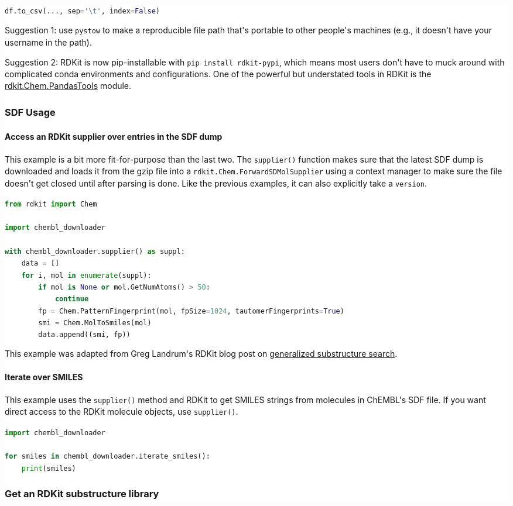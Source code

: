 ```python
df.to_csv(..., sep='\t', index=False)
```

Suggestion 1: use `pystow` to make a reproducible file path that's portable to
other people's machines (e.g., it doesn't have your username in the path).

Suggestion 2: RDKit is now pip-installable with `pip install rdkit-pypi`, which
means most users don't have to muck around with complicated conda environments
and configurations. One of the powerful but understated tools in RDKit is the
[rdkit.Chem.PandasTools](https://rdkit.org/docs/source/rdkit.Chem.PandasTools.html)
module.

### SDF Usage

#### Access an RDKit supplier over entries in the SDF dump

This example is a bit more fit-for-purpose than the last two. The `supplier()`
function makes sure that the latest SDF dump is downloaded and loads it from the
gzip file into a `rdkit.Chem.ForwardSDMolSupplier` using a context manager to
make sure the file doesn't get closed until after parsing is done. Like the
previous examples, it can also explicitly take a `version`.

```python
from rdkit import Chem

import chembl_downloader

with chembl_downloader.supplier() as suppl:
    data = []
    for i, mol in enumerate(suppl):
        if mol is None or mol.GetNumAtoms() > 50:
            continue
        fp = Chem.PatternFingerprint(mol, fpSize=1024, tautomerFingerprints=True)
        smi = Chem.MolToSmiles(mol)
        data.append((smi, fp))
```

This example was adapted from Greg Landrum's RDKit blog post on
[generalized substructure search](https://greglandrum.github.io/rdkit-blog/tutorial/substructure/2021/08/03/generalized-substructure-search.html).

#### Iterate over SMILES

This example uses the `supplier()` method and RDKit to get SMILES strings from
molecules in ChEMBL's SDF file. If you want direct access to the RDKit molecule
objects, use `supplier()`.

```python
import chembl_downloader

for smiles in chembl_downloader.iterate_smiles():
    print(smiles)
```

### Get an RDKit substructure library
